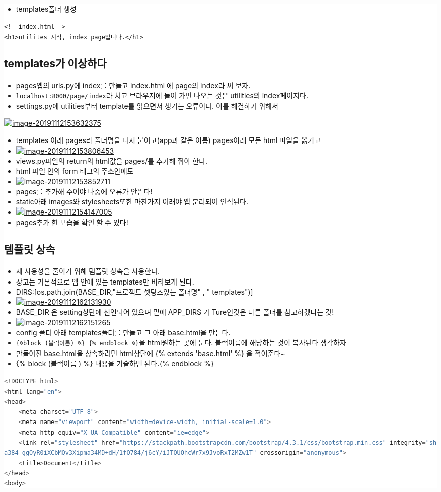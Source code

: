 ```
```

- templates폴더 생성

```
<!--index.html-->
<h1>utilites 시작, index page입니다.</h1>
```

## templates가 이상하다

- pages앱의 urls.py에 index를 만들고 index.html 에 page의 index라 써 보자.
- `localhost:8000/page/index`라 치고 브라우저에 들어 가면 나오는 것은 utilities의 index페이지다.
- settings.py에 utilities부터 template를 읽으면서 생기는 오류이다. 이를 해결하기 위해서

[![image-20191112153632375](https://github.com/heesu40/STUDY/raw/master/Python/%ED%94%84%EB%A0%88%EC%9E%84%EC%9B%8C%ED%81%AC(%EC%9E%A5%EA%B3%A02).assets/image-20191112153632375.png)](https://github.com/heesu40/STUDY/blob/master/Python/프레임워크(장고2).assets/image-20191112153632375.png)

- templates 아래 pages라 폴더명을 다시 붙이고(app과 같은 이름) pages아래 모든 html 파일을 옮기고
- [![image-20191112153806453](https://github.com/heesu40/STUDY/raw/master/Python/%ED%94%84%EB%A0%88%EC%9E%84%EC%9B%8C%ED%81%AC(%EC%9E%A5%EA%B3%A02).assets/image-20191112153806453.png)](https://github.com/heesu40/STUDY/blob/master/Python/프레임워크(장고2).assets/image-20191112153806453.png)
- views.py파일의 return의 html값을 pages/를 추가해 줘야 한다.
- html 파일 안의 form 태그의 주소안에도
- [![image-20191112153852711](https://github.com/heesu40/STUDY/raw/master/Python/%ED%94%84%EB%A0%88%EC%9E%84%EC%9B%8C%ED%81%AC(%EC%9E%A5%EA%B3%A02).assets/image-20191112153852711.png)](https://github.com/heesu40/STUDY/blob/master/Python/프레임워크(장고2).assets/image-20191112153852711.png)
- pages를 추가해 주어야 나중에 오류가 안뜬다!
- static아래 images와 stylesheets또한 마찬가지 이래야 앱 분리되어 인식된다.
- [![image-20191112154147005](https://github.com/heesu40/STUDY/raw/master/Python/%ED%94%84%EB%A0%88%EC%9E%84%EC%9B%8C%ED%81%AC(%EC%9E%A5%EA%B3%A02).assets/image-20191112154147005.png)](https://github.com/heesu40/STUDY/blob/master/Python/프레임워크(장고2).assets/image-20191112154147005.png)
- pages추가 한 모습을 확인 할 수 있다!

## 템플릿 상속

- 재 사용성을 줄이기 위해 탬플릿 상속을 사용한다.
- 장고는 기본적으로 앱 안에 있는 templates만 바라보게 된다.
- DIRS:[os.path.join(BASE_DIR,"프로젝트 셋팅즈있는 폴더명" , " templates")]
- [![image-20191112162131930](https://github.com/heesu40/STUDY/raw/master/Python/%ED%94%84%EB%A0%88%EC%9E%84%EC%9B%8C%ED%81%AC(%EC%9E%A5%EA%B3%A02).assets/image-20191112162131930.png)](https://github.com/heesu40/STUDY/blob/master/Python/프레임워크(장고2).assets/image-20191112162131930.png)
- BASE_DIR 은 setting상단에 선언되어 있으며 밑에 APP_DIRS 가 Ture인것은 다른 폴더를 참고하겠다는 것!
- [![image-20191112162151265](https://github.com/heesu40/STUDY/raw/master/Python/%ED%94%84%EB%A0%88%EC%9E%84%EC%9B%8C%ED%81%AC(%EC%9E%A5%EA%B3%A02).assets/image-20191112162151265.png)](https://github.com/heesu40/STUDY/blob/master/Python/프레임워크(장고2).assets/image-20191112162151265.png)
- config 폴더 아래 templates폴더를 만들고 그 아래 base.html을 만든다.
- `{%block (블럭이름) %} {% endblock %}`을 html원하는 곳에 둔다. 블럭이름에 해당하는 것이 복사된다 생각하자
- 만들어진 base.html을 상속하려면 html상단에 {% extends 'base.html' %} 을 적어준다~
- {% block (블럭이름 ) %} 내용을 기술하면 된다.{% endblock %}

```python
<!DOCTYPE html>
<html lang="en">
<head>
    <meta charset="UTF-8">
    <meta name="viewport" content="width=device-width, initial-scale=1.0">
    <meta http-equiv="X-UA-Compatible" content="ie=edge">
    <link rel="stylesheet" href="https://stackpath.bootstrapcdn.com/bootstrap/4.3.1/css/bootstrap.min.css" integrity="sha384-ggOyR0iXCbMQv3Xipma34MD+dH/1fQ784/j6cY/iJTQUOhcWr7x9JvoRxT2MZw1T" crossorigin="anonymous">
    <title>Document</title>
</head>
<body>
```